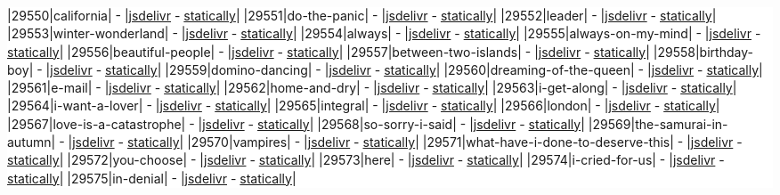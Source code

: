 |29550|california| - |[jsdelivr](https://cdn.jsdelivr.net/gh/dbchord/c2-1-3/25001-30000/29501-30000/california.png) - [statically](https://cdn.statically.io/gh/dbchord/c2-1-3/i/25001-30000/29501-30000/california.png)|
|29551|do-the-panic| - |[jsdelivr](https://cdn.jsdelivr.net/gh/dbchord/c2-1-3/25001-30000/29501-30000/do-the-panic.png) - [statically](https://cdn.statically.io/gh/dbchord/c2-1-3/i/25001-30000/29501-30000/do-the-panic.png)|
|29552|leader| - |[jsdelivr](https://cdn.jsdelivr.net/gh/dbchord/c2-1-3/25001-30000/29501-30000/leader.png) - [statically](https://cdn.statically.io/gh/dbchord/c2-1-3/i/25001-30000/29501-30000/leader.png)|
|29553|winter-wonderland| - |[jsdelivr](https://cdn.jsdelivr.net/gh/dbchord/c2-1-3/25001-30000/29501-30000/winter-wonderland.png) - [statically](https://cdn.statically.io/gh/dbchord/c2-1-3/i/25001-30000/29501-30000/winter-wonderland.png)|
|29554|always| - |[jsdelivr](https://cdn.jsdelivr.net/gh/dbchord/c2-1-3/25001-30000/29501-30000/always.png) - [statically](https://cdn.statically.io/gh/dbchord/c2-1-3/i/25001-30000/29501-30000/always.png)|
|29555|always-on-my-mind| - |[jsdelivr](https://cdn.jsdelivr.net/gh/dbchord/c2-1-3/25001-30000/29501-30000/always-on-my-mind.png) - [statically](https://cdn.statically.io/gh/dbchord/c2-1-3/i/25001-30000/29501-30000/always-on-my-mind.png)|
|29556|beautiful-people| - |[jsdelivr](https://cdn.jsdelivr.net/gh/dbchord/c2-1-3/25001-30000/29501-30000/beautiful-people.png) - [statically](https://cdn.statically.io/gh/dbchord/c2-1-3/i/25001-30000/29501-30000/beautiful-people.png)|
|29557|between-two-islands| - |[jsdelivr](https://cdn.jsdelivr.net/gh/dbchord/c2-1-3/25001-30000/29501-30000/between-two-islands.png) - [statically](https://cdn.statically.io/gh/dbchord/c2-1-3/i/25001-30000/29501-30000/between-two-islands.png)|
|29558|birthday-boy| - |[jsdelivr](https://cdn.jsdelivr.net/gh/dbchord/c2-1-3/25001-30000/29501-30000/birthday-boy.png) - [statically](https://cdn.statically.io/gh/dbchord/c2-1-3/i/25001-30000/29501-30000/birthday-boy.png)|
|29559|domino-dancing| - |[jsdelivr](https://cdn.jsdelivr.net/gh/dbchord/c2-1-3/25001-30000/29501-30000/domino-dancing.png) - [statically](https://cdn.statically.io/gh/dbchord/c2-1-3/i/25001-30000/29501-30000/domino-dancing.png)|
|29560|dreaming-of-the-queen| - |[jsdelivr](https://cdn.jsdelivr.net/gh/dbchord/c2-1-3/25001-30000/29501-30000/dreaming-of-the-queen.png) - [statically](https://cdn.statically.io/gh/dbchord/c2-1-3/i/25001-30000/29501-30000/dreaming-of-the-queen.png)|
|29561|e-mail| - |[jsdelivr](https://cdn.jsdelivr.net/gh/dbchord/c2-1-3/25001-30000/29501-30000/e-mail.png) - [statically](https://cdn.statically.io/gh/dbchord/c2-1-3/i/25001-30000/29501-30000/e-mail.png)|
|29562|home-and-dry| - |[jsdelivr](https://cdn.jsdelivr.net/gh/dbchord/c2-1-3/25001-30000/29501-30000/home-and-dry.png) - [statically](https://cdn.statically.io/gh/dbchord/c2-1-3/i/25001-30000/29501-30000/home-and-dry.png)|
|29563|i-get-along| - |[jsdelivr](https://cdn.jsdelivr.net/gh/dbchord/c2-1-3/25001-30000/29501-30000/i-get-along.png) - [statically](https://cdn.statically.io/gh/dbchord/c2-1-3/i/25001-30000/29501-30000/i-get-along.png)|
|29564|i-want-a-lover| - |[jsdelivr](https://cdn.jsdelivr.net/gh/dbchord/c2-1-3/25001-30000/29501-30000/i-want-a-lover.png) - [statically](https://cdn.statically.io/gh/dbchord/c2-1-3/i/25001-30000/29501-30000/i-want-a-lover.png)|
|29565|integral| - |[jsdelivr](https://cdn.jsdelivr.net/gh/dbchord/c2-1-3/25001-30000/29501-30000/integral.png) - [statically](https://cdn.statically.io/gh/dbchord/c2-1-3/i/25001-30000/29501-30000/integral.png)|
|29566|london| - |[jsdelivr](https://cdn.jsdelivr.net/gh/dbchord/c2-1-3/25001-30000/29501-30000/london.png) - [statically](https://cdn.statically.io/gh/dbchord/c2-1-3/i/25001-30000/29501-30000/london.png)|
|29567|love-is-a-catastrophe| - |[jsdelivr](https://cdn.jsdelivr.net/gh/dbchord/c2-1-3/25001-30000/29501-30000/love-is-a-catastrophe.png) - [statically](https://cdn.statically.io/gh/dbchord/c2-1-3/i/25001-30000/29501-30000/love-is-a-catastrophe.png)|
|29568|so-sorry-i-said| - |[jsdelivr](https://cdn.jsdelivr.net/gh/dbchord/c2-1-3/25001-30000/29501-30000/so-sorry-i-said.png) - [statically](https://cdn.statically.io/gh/dbchord/c2-1-3/i/25001-30000/29501-30000/so-sorry-i-said.png)|
|29569|the-samurai-in-autumn| - |[jsdelivr](https://cdn.jsdelivr.net/gh/dbchord/c2-1-3/25001-30000/29501-30000/the-samurai-in-autumn.png) - [statically](https://cdn.statically.io/gh/dbchord/c2-1-3/i/25001-30000/29501-30000/the-samurai-in-autumn.png)|
|29570|vampires| - |[jsdelivr](https://cdn.jsdelivr.net/gh/dbchord/c2-1-3/25001-30000/29501-30000/vampires.png) - [statically](https://cdn.statically.io/gh/dbchord/c2-1-3/i/25001-30000/29501-30000/vampires.png)|
|29571|what-have-i-done-to-deserve-this| - |[jsdelivr](https://cdn.jsdelivr.net/gh/dbchord/c2-1-3/25001-30000/29501-30000/what-have-i-done-to-deserve-this.png) - [statically](https://cdn.statically.io/gh/dbchord/c2-1-3/i/25001-30000/29501-30000/what-have-i-done-to-deserve-this.png)|
|29572|you-choose| - |[jsdelivr](https://cdn.jsdelivr.net/gh/dbchord/c2-1-3/25001-30000/29501-30000/you-choose.png) - [statically](https://cdn.statically.io/gh/dbchord/c2-1-3/i/25001-30000/29501-30000/you-choose.png)|
|29573|here| - |[jsdelivr](https://cdn.jsdelivr.net/gh/dbchord/c2-1-3/25001-30000/29501-30000/here.png) - [statically](https://cdn.statically.io/gh/dbchord/c2-1-3/i/25001-30000/29501-30000/here.png)|
|29574|i-cried-for-us| - |[jsdelivr](https://cdn.jsdelivr.net/gh/dbchord/c2-1-3/25001-30000/29501-30000/i-cried-for-us.png) - [statically](https://cdn.statically.io/gh/dbchord/c2-1-3/i/25001-30000/29501-30000/i-cried-for-us.png)|
|29575|in-denial| - |[jsdelivr](https://cdn.jsdelivr.net/gh/dbchord/c2-1-3/25001-30000/29501-30000/in-denial.png) - [statically](https://cdn.statically.io/gh/dbchord/c2-1-3/i/25001-30000/29501-30000/in-denial.png)|